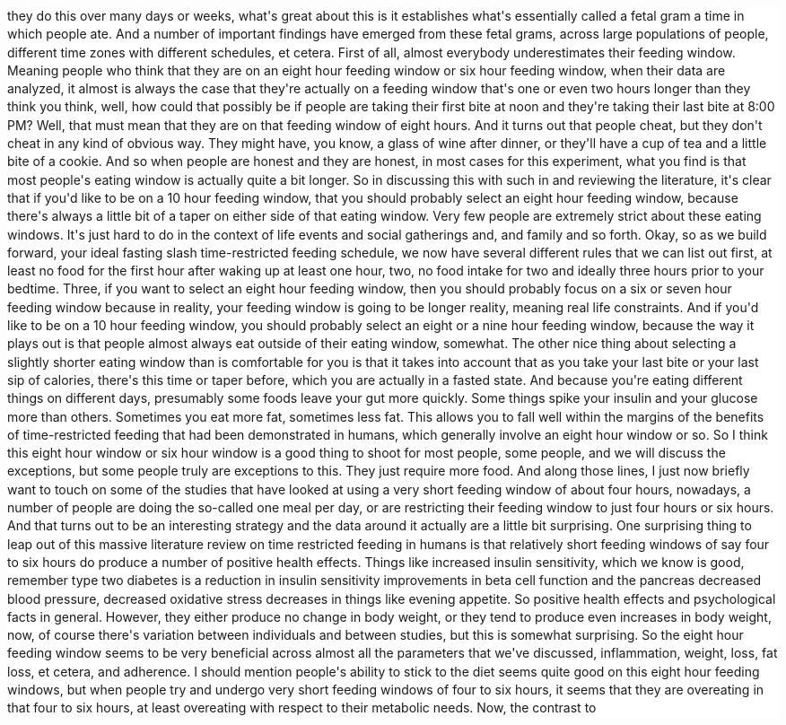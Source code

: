 they do this over many days or weeks, what's great about this is it establishes
what's essentially called a fetal gram a time in which people ate. And a number
of important findings have emerged from these fetal grams, across large
populations of people, different time zones with different schedules, et cetera.
First of all, almost everybody underestimates their feeding window. Meaning
people who think that they are on an eight hour feeding window or six hour
feeding window, when their data are analyzed, it almost is always the case that
they're actually on a feeding window that's one or even two hours longer than
they think you think, well, how could that possibly be if people are taking
their first bite at noon and they're taking their last bite at 8:00 PM? Well,
that must mean that they are on that feeding window of eight hours. And it turns
out that people cheat, but they don't cheat in any kind of obvious way. They
might have, you know, a glass of wine after dinner, or they'll have a cup of tea
and a little bite of a cookie. And so when people are honest and they are
honest, in most cases for this experiment, what you find is that most people's
eating window is actually quite a bit longer. So in discussing this with such in
and reviewing the literature, it's clear that if you'd like to be on a 10 hour
feeding window, that you should probably select an eight hour feeding window,
because there's always a little bit of a taper on either side of that eating
window. Very few people are extremely strict about these eating windows. It's
just hard to do in the context of life events and social gatherings and, and
family and so forth. Okay, so as we build forward, your ideal fasting slash
time-restricted feeding schedule, we now have several different rules that we
can list out first, at least no food for the first hour after waking up at least
one hour, two, no food intake for two and ideally three hours prior to your
bedtime. Three, if you want to select an eight hour feeding window, then you
should probably focus on a six or seven hour feeding window because in reality,
your feeding window is going to be longer reality, meaning real life
constraints. And if you'd like to be on a 10 hour feeding window, you should
probably select an eight or a nine hour feeding window, because the way it plays
out is that people almost always eat outside of their eating window, somewhat.
The other nice thing about selecting a slightly shorter eating window than is
comfortable for you is that it takes into account that as you take your last
bite or your last sip of calories, there's this time or taper before, which you
are actually in a fasted state. And because you're eating different things on
different days, presumably some foods leave your gut more quickly. Some things
spike your insulin and your glucose more than others. Sometimes you eat more
fat, sometimes less fat. This allows you to fall well within the margins of the
benefits of time-restricted feeding that had been demonstrated in humans, which
generally involve an eight hour window or so. So I think this eight hour window
or six hour window is a good thing to shoot for most people, some people, and we
will discuss the exceptions, but some people truly are exceptions to this. They
just require more food. And along those lines, I just now briefly want to touch
on some of the studies that have looked at using a very short feeding window of
about four hours, nowadays, a number of people are doing the so-called one meal
per day, or are restricting their feeding window to just four hours or six
hours. And that turns out to be an interesting strategy and the data around it
actually are a little bit surprising. One surprising thing to leap out of this
massive literature review on time restricted feeding in humans is that
relatively short feeding windows of say four to six hours do produce a number of
positive health effects. Things like increased insulin sensitivity, which we
know is good, remember type two diabetes is a reduction in insulin sensitivity
improvements in beta cell function and the pancreas decreased blood pressure,
decreased oxidative stress decreases in things like evening appetite. So
positive health effects and psychological facts in general. However, they either
produce no change in body weight, or they tend to produce even increases in body
weight, now, of course there's variation between individuals and between
studies, but this is somewhat surprising. So the eight hour feeding window seems
to be very beneficial across almost all the parameters that we've discussed,
inflammation, weight, loss, fat loss, et cetera, and adherence. I should mention
people's ability to stick to the diet seems quite good on this eight hour
feeding windows, but when people try and undergo very short feeding windows of
four to six hours, it seems that they are overeating in that four to six hours,
at least overeating with respect to their metabolic needs. Now, the contrast to